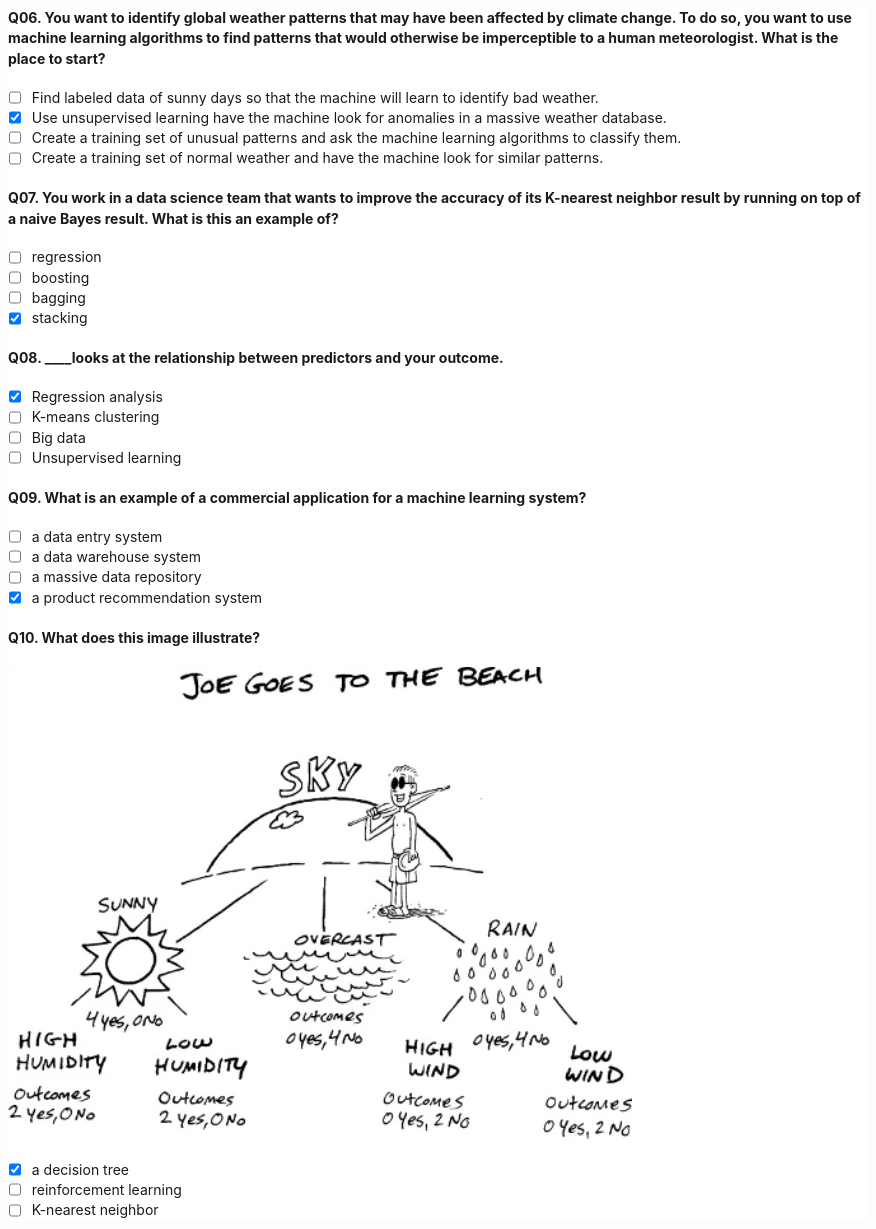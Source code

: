 #### Q06. You want to identify global weather patterns that may have been affected by climate change. To do so, you want to use machine learning algorithms to find patterns that would otherwise be imperceptible to a human meteorologist. What is the place to start?
- [ ] Find labeled data of sunny days so that the machine will learn to identify bad weather.
- [x] Use unsupervised learning have the machine look for anomalies in a massive weather database.
- [ ] Create a training set of unusual patterns and ask the machine learning algorithms to classify them.
- [ ] Create a training set of normal weather and have the machine look for similar patterns.

#### Q07. You work in a data science team that wants to improve the accuracy of its K-nearest neighbor result by running on top of a naive Bayes result. What is this an example of?
- [ ] regression
- [ ] boosting
- [ ] bagging
- [x] stacking

#### Q08. ____looks at the relationship between predictors and your outcome.
- [x] Regression analysis
- [ ] K-means clustering
- [ ] Big data
- [ ] Unsupervised learning

#### Q09. What is an example of a commercial application for a machine learning system?
- [ ] a data entry system
- [ ] a data warehouse system
- [ ] a massive data repository
- [x] a product recommendation system

#### Q10. What does this image illustrate?
![Machine Learning Q10](images/machine-learning_Q10.jpg)
- [x] a decision tree
- [ ] reinforcement learning
- [ ] K-nearest neighbor